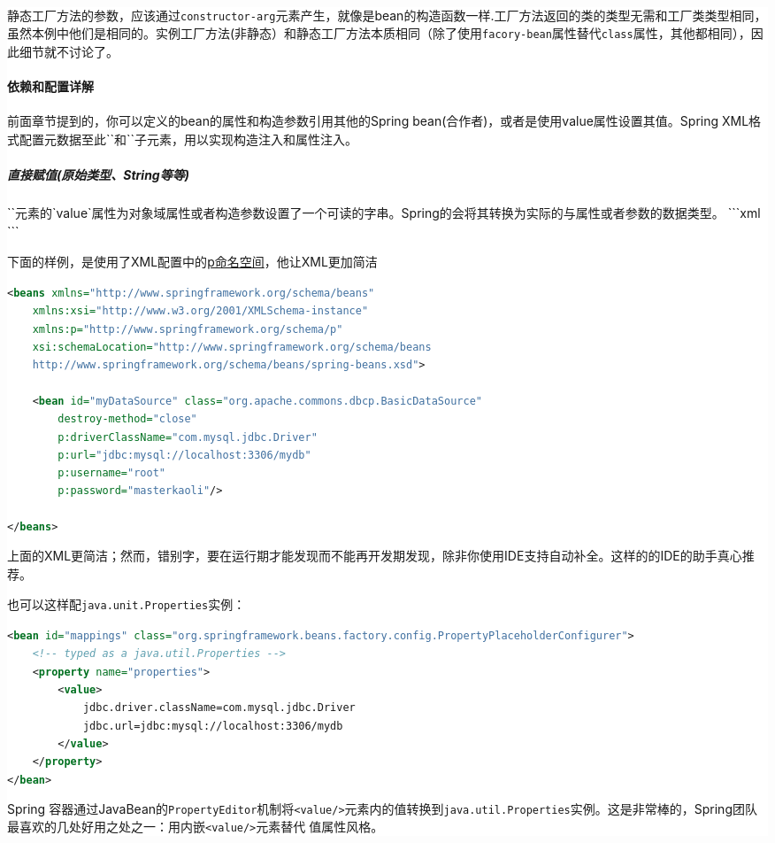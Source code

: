 静态工厂方法的参数，应该通过`constructor-arg`元素产生，就像是bean的构造函数一样.工厂方法返回的类的类型无需和工厂类类型相同，虽然本例中他们是相同的。实例工厂方法(非静态）和静态工厂方法本质相同（除了使用`facory-bean`属性替代`class`属性，其他都相同），因此细节就不讨论了。

<h4 id='beans-factory-properties-detailed'>依赖和配置详解</h4>
前面章节提到的，你可以定义的bean的属性和构造参数引用其他的Spring bean(合作者)，或者是使用value属性设置其值。Spring XML格式配置元数据至此`<property/>`和`<constructor-arg/>`子元素，用以实现构造注入和属性注入。

<h5 id="beans-value-element">直接赋值(原始类型、String等等)</h5>
`<property />`元素的`value`属性为对象域属性或者构造参数设置了一个可读的字串。Spring的会将其转换为实际的与属性或者参数的数据类型。
```xml	
<bean id="myDataSource" class="org.apache.commons.dbcp.BasicDataSource" destroy-method="close">
    <!-- results in a setDriverClassName(String) call -->
    <property name="driverClassName" value="com.mysql.jdbc.Driver"/>
    <property name="url" value="jdbc:mysql://localhost:3306/mydb"/>
    <property name="username" value="root"/>
    <property name="password" value="masterkaoli"/>
</bean>
```

下面的样例，是使用了XML配置中的[p命名空间](#beans-p-namespace)，他让XML更加简洁
```xml
<beans xmlns="http://www.springframework.org/schema/beans"
    xmlns:xsi="http://www.w3.org/2001/XMLSchema-instance"
    xmlns:p="http://www.springframework.org/schema/p"
    xsi:schemaLocation="http://www.springframework.org/schema/beans
    http://www.springframework.org/schema/beans/spring-beans.xsd">

    <bean id="myDataSource" class="org.apache.commons.dbcp.BasicDataSource"
        destroy-method="close"
        p:driverClassName="com.mysql.jdbc.Driver"
        p:url="jdbc:mysql://localhost:3306/mydb"
        p:username="root"
        p:password="masterkaoli"/>

</beans>
```

上面的XML更简洁；然而，错别字，要在运行期才能发现而不能再开发期发现，除非你使用IDE支持自动补全。这样的的IDE的助手真心推荐。

也可以这样配`java.unit.Properties`实例：
```xml
<bean id="mappings" class="org.springframework.beans.factory.config.PropertyPlaceholderConfigurer">
    <!-- typed as a java.util.Properties -->
    <property name="properties">
        <value>
            jdbc.driver.className=com.mysql.jdbc.Driver
            jdbc.url=jdbc:mysql://localhost:3306/mydb
        </value>
    </property>
</bean>
```

Spring 容器通过JavaBean的`PropertyEditor`机制将`<value/>`元素内的值转换到`java.util.Properties`实例。这是非常棒的，Spring团队最喜欢的几处好用之处之一：用内嵌`<value/>`元素替代 值属性风格。
